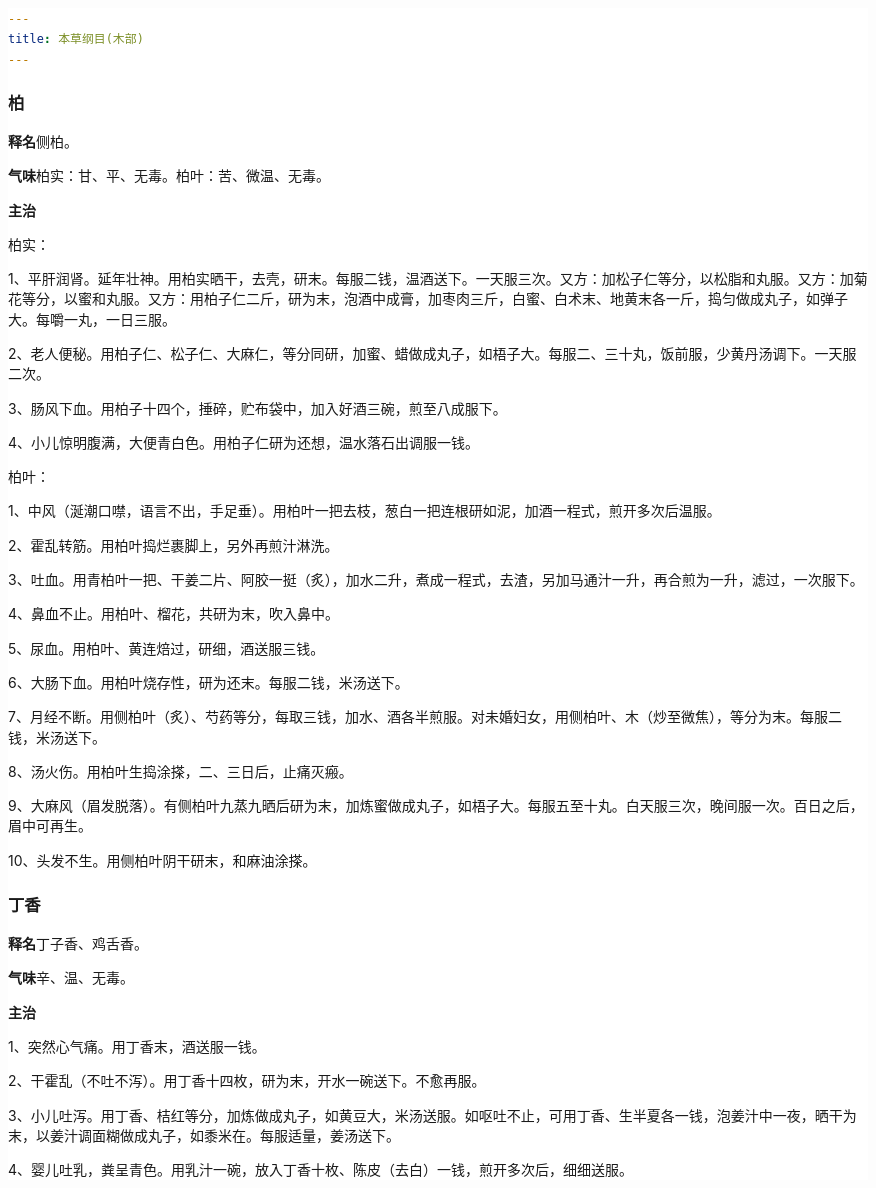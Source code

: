 ```yaml
---
title: 本草纲目(木部)
---
```


### 柏

**释名**侧柏。

**气味**柏实：甘、平、无毒。柏叶：苦、微温、无毒。

**主治**

柏实：

1、平肝润肾。延年壮神。用柏实晒干，去壳，研末。每服二钱，温酒送下。一天服三次。又方：加松子仁等分，以松脂和丸服。又方：加菊花等分，以蜜和丸服。又方：用柏子仁二斤，研为末，泡酒中成膏，加枣肉三斤，白蜜、白术末、地黄末各一斤，捣匀做成丸子，如弹子大。每嚼一丸，一日三服。

2、老人便秘。用柏子仁、松子仁、大麻仁，等分同研，加蜜、蜡做成丸子，如梧子大。每服二、三十丸，饭前服，少黄丹汤调下。一天服二次。

3、肠风下血。用柏子十四个，捶碎，贮布袋中，加入好酒三碗，煎至八成服下。

4、小儿惊明腹满，大便青白色。用柏子仁研为还想，温水落石出调服一钱。

柏叶：

1、中风（涎潮口噤，语言不出，手足垂）。用柏叶一把去枝，葱白一把连根研如泥，加酒一程式，煎开多次后温服。

2、霍乱转筋。用柏叶捣烂裹脚上，另外再煎汁淋洗。

3、吐血。用青柏叶一把、干姜二片、阿胶一挺（炙），加水二升，煮成一程式，去渣，另加马通汁一升，再合煎为一升，滤过，一次服下。

4、鼻血不止。用柏叶、榴花，共研为末，吹入鼻中。

5、尿血。用柏叶、黄连焙过，研细，酒送服三钱。

6、大肠下血。用柏叶烧存性，研为还末。每服二钱，米汤送下。

7、月经不断。用侧柏叶（炙）、芍药等分，每取三钱，加水、酒各半煎服。对未婚妇女，用侧柏叶、木（炒至微焦），等分为末。每服二钱，米汤送下。

8、汤火伤。用柏叶生捣涂搽，二、三日后，止痛灭瘢。

9、大麻风（眉发脱落）。有侧柏叶九蒸九晒后研为末，加炼蜜做成丸子，如梧子大。每服五至十丸。白天服三次，晚间服一次。百日之后，眉中可再生。

10、头发不生。用侧柏叶阴干研末，和麻油涂搽。

### 丁香

**释名**丁子香、鸡舌香。

**气味**辛、温、无毒。

**主治**

1、突然心气痛。用丁香末，酒送服一钱。

2、干霍乱（不吐不泻）。用丁香十四枚，研为末，开水一碗送下。不愈再服。

3、小儿吐泻。用丁香、桔红等分，加炼做成丸子，如黄豆大，米汤送服。如呕吐不止，可用丁香、生半夏各一钱，泡姜汁中一夜，晒干为末，以姜汁调面糊做成丸子，如黍米在。每服适量，姜汤送下。

4、婴儿吐乳，粪呈青色。用乳汁一碗，放入丁香十枚、陈皮（去白）一钱，煎开多次后，细细送服。
